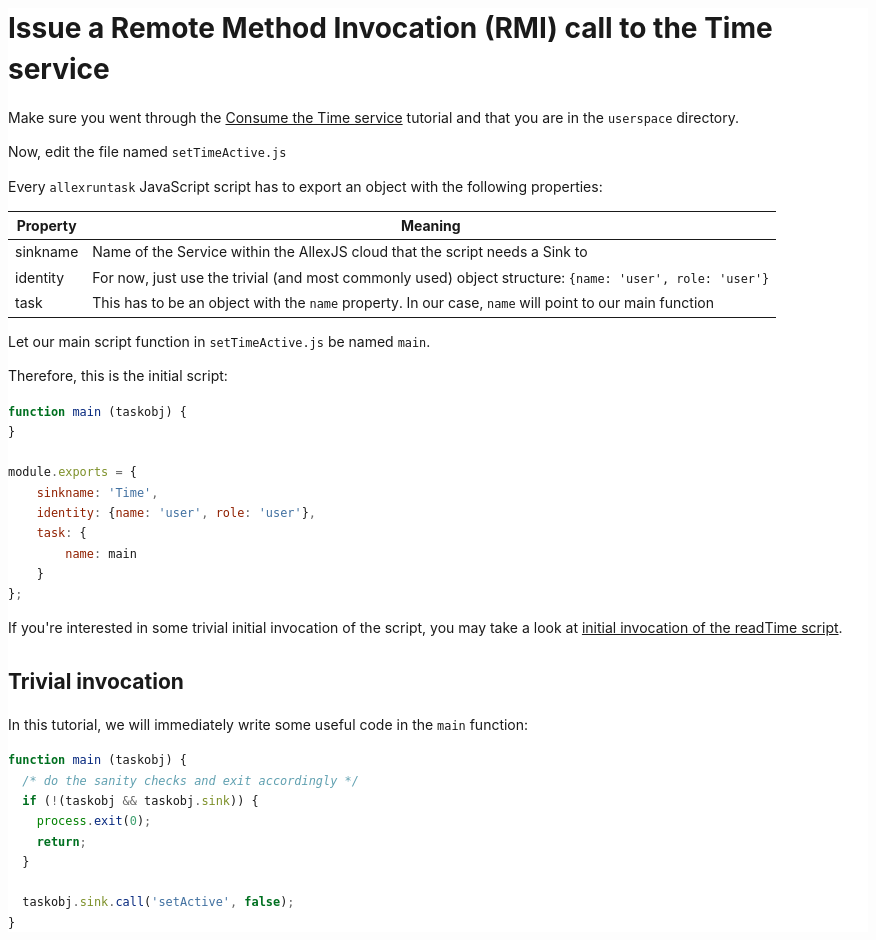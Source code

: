 # Issue a Remote Method Invocation (RMI) call to the Time service


Make sure you went through the [Consume the Time service](consumetime.md) tutorial and that you are in the `userspace` directory.

Now, edit the file named `setTimeActive.js`

Every `allexruntask` JavaScript script has to export an object with the following properties:

| Property     |  Meaning        |
| --------     | --------------- |
| sinkname     | Name of the Service within the AllexJS cloud that the script needs a Sink to |
| identity     | For now, just use the trivial (and most commonly used) object structure: `{name: 'user', role: 'user'}` |
| task         | This has to be an object with the `name` property. In our case, `name` will point to our main function  |

Let our main script function in `setTimeActive.js` be named `main`.

Therefore, this is the initial script:

```javascript
function main (taskobj) {
}

module.exports = {
    sinkname: 'Time',
    identity: {name: 'user', role: 'user'},
    task: {
        name: main
    }
};
```

If you're interested in some trivial initial invocation of the script, you may take a look at [initial invocation of the readTime script](readtimeservicestate.md#run_the_script).

## Trivial invocation

In this tutorial, we will immediately write some useful code in the `main` function:

```javascript
function main (taskobj) {
  /* do the sanity checks and exit accordingly */
  if (!(taskobj && taskobj.sink)) {
    process.exit(0);
    return;
  }

  taskobj.sink.call('setActive', false);
}
```
